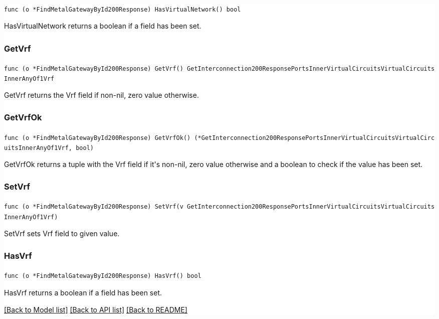 `func (o *FindMetalGatewayById200Response) HasVirtualNetwork() bool`

HasVirtualNetwork returns a boolean if a field has been set.

### GetVrf

`func (o *FindMetalGatewayById200Response) GetVrf() GetInterconnection200ResponsePortsInnerVirtualCircuitsVirtualCircuitsInnerAnyOf1Vrf`

GetVrf returns the Vrf field if non-nil, zero value otherwise.

### GetVrfOk

`func (o *FindMetalGatewayById200Response) GetVrfOk() (*GetInterconnection200ResponsePortsInnerVirtualCircuitsVirtualCircuitsInnerAnyOf1Vrf, bool)`

GetVrfOk returns a tuple with the Vrf field if it's non-nil, zero value otherwise
and a boolean to check if the value has been set.

### SetVrf

`func (o *FindMetalGatewayById200Response) SetVrf(v GetInterconnection200ResponsePortsInnerVirtualCircuitsVirtualCircuitsInnerAnyOf1Vrf)`

SetVrf sets Vrf field to given value.

### HasVrf

`func (o *FindMetalGatewayById200Response) HasVrf() bool`

HasVrf returns a boolean if a field has been set.


[[Back to Model list]](../README.md#documentation-for-models) [[Back to API list]](../README.md#documentation-for-api-endpoints) [[Back to README]](../README.md)


